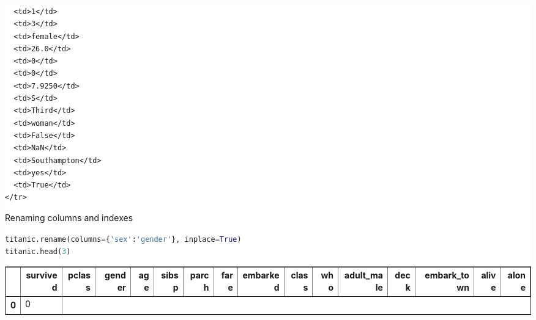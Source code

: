       <td>1</td>
      <td>3</td>
      <td>female</td>
      <td>26.0</td>
      <td>0</td>
      <td>0</td>
      <td>7.9250</td>
      <td>S</td>
      <td>Third</td>
      <td>woman</td>
      <td>False</td>
      <td>NaN</td>
      <td>Southampton</td>
      <td>yes</td>
      <td>True</td>
    </tr>
  </tbody>
</table>
</div>

Renaming columns and indexes

```python
titanic.rename(columns={'sex':'gender'}, inplace=True)
titanic.head(3)
```

<div>
<style scoped>
    .dataframe tbody tr th:only-of-type {
        vertical-align: middle;
    }

    .dataframe tbody tr th {
        vertical-align: top;
    }

    .dataframe thead th {
        text-align: right;
    }
</style>
<table border="1" class="dataframe">
  <thead>
    <tr style="text-align: right;">
      <th></th>
      <th>survived</th>
      <th>pclass</th>
      <th>gender</th>
      <th>age</th>
      <th>sibsp</th>
      <th>parch</th>
      <th>fare</th>
      <th>embarked</th>
      <th>class</th>
      <th>who</th>
      <th>adult_male</th>
      <th>deck</th>
      <th>embark_town</th>
      <th>alive</th>
      <th>alone</th>
    </tr>
  </thead>
  <tbody>
    <tr>
      <th>0</th>
      <td>0</td>